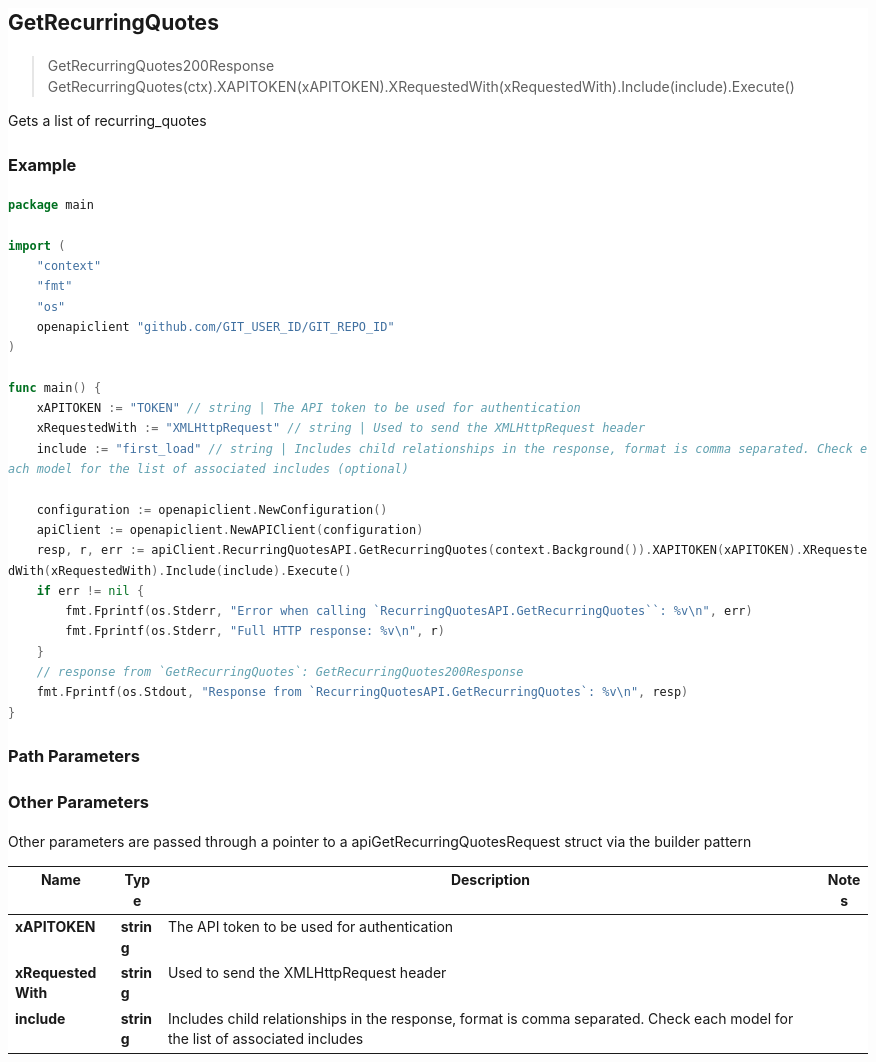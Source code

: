
## GetRecurringQuotes

> GetRecurringQuotes200Response GetRecurringQuotes(ctx).XAPITOKEN(xAPITOKEN).XRequestedWith(xRequestedWith).Include(include).Execute()

Gets a list of recurring_quotes



### Example

```go
package main

import (
	"context"
	"fmt"
	"os"
	openapiclient "github.com/GIT_USER_ID/GIT_REPO_ID"
)

func main() {
	xAPITOKEN := "TOKEN" // string | The API token to be used for authentication
	xRequestedWith := "XMLHttpRequest" // string | Used to send the XMLHttpRequest header
	include := "first_load" // string | Includes child relationships in the response, format is comma separated. Check each model for the list of associated includes (optional)

	configuration := openapiclient.NewConfiguration()
	apiClient := openapiclient.NewAPIClient(configuration)
	resp, r, err := apiClient.RecurringQuotesAPI.GetRecurringQuotes(context.Background()).XAPITOKEN(xAPITOKEN).XRequestedWith(xRequestedWith).Include(include).Execute()
	if err != nil {
		fmt.Fprintf(os.Stderr, "Error when calling `RecurringQuotesAPI.GetRecurringQuotes``: %v\n", err)
		fmt.Fprintf(os.Stderr, "Full HTTP response: %v\n", r)
	}
	// response from `GetRecurringQuotes`: GetRecurringQuotes200Response
	fmt.Fprintf(os.Stdout, "Response from `RecurringQuotesAPI.GetRecurringQuotes`: %v\n", resp)
}
```

### Path Parameters



### Other Parameters

Other parameters are passed through a pointer to a apiGetRecurringQuotesRequest struct via the builder pattern


Name | Type | Description  | Notes
------------- | ------------- | ------------- | -------------
 **xAPITOKEN** | **string** | The API token to be used for authentication | 
 **xRequestedWith** | **string** | Used to send the XMLHttpRequest header | 
 **include** | **string** | Includes child relationships in the response, format is comma separated. Check each model for the list of associated includes | 
